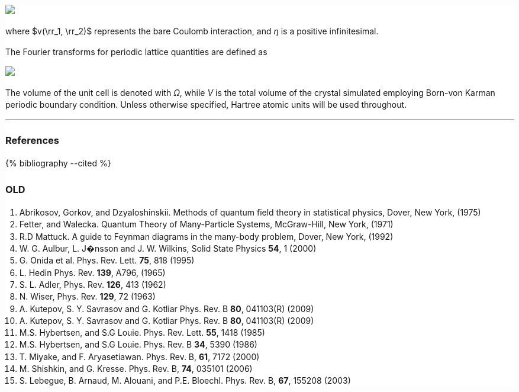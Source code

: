 ![](./theory_mbt/notation_1.png)

where $v(\rr_1, \rr_2)$ represents the bare Coulomb interaction, and $\eta$ is a
positive infinitesimal.

The Fourier transforms for periodic lattice quantities are defined as

![](./theory_mbt/notation_2.png)

The volume of the unit cell is denoted with $\Omega$, while $V$ is the total volume
of the crystal simulated employing Born-von Karman periodic boundary
condition. Unless otherwise specified, Hartree atomic units will be used throughout.

* * *
### References 
{% bibliography --cited %}

### OLD

  1. Abrikosov, Gorkov, and Dzyaloshinskii. Methods of quantum field theory in statistical physics, Dover, New York, (1975) 
  2. Fetter, and Walecka. Quantum Theory of Many-Particle Systems, McGraw-Hill, New York, (1971) 
  3. R.D Mattuck. A guide to Feynman diagrams in the many-body problem, Dover, New York, (1992) 
  4. W. G. Aulbur, L. J�nsson and J. W. Wilkins, Solid State Physics **54**, 1 (2000) 
  5. G. Onida et al. Phys. Rev. Lett. **75**, 818 (1995) 
  6. L. Hedin Phys. Rev. **139**, A796, (1965) 
  7. S. L. Adler, Phys. Rev. **126**, 413 (1962)
  8. N. Wiser, Phys. Rev. **129**, 72 (1963)
  9. A. Kutepov, S. Y. Savrasov and G. Kotliar Phys. Rev. B **80**, 041103(R) (2009) 
  10. A. Kutepov, S. Y. Savrasov and G. Kotliar Phys. Rev. B **80**, 041103(R) (2009) 
  11. M.S. Hybertsen, and S.G Louie. Phys. Rev. Lett. **55**, 1418 (1985) 
  12. M.S. Hybertsen, and S.G Louie. Phys. Rev. B **34**, 5390 (1986) 
  13. T. Miyake, and F. Aryasetiawan. Phys. Rev. B, **61**, 7172 (2000) 
  14. M. Shishkin, and G. Kresse. Phys. Rev. B, **74**, 035101 (2006) 
  15. S. Lebegue, B. Arnaud, M. Alouani, and P.E. Bloechl. Phys. Rev. B, **67**, 155208 (2003) 

